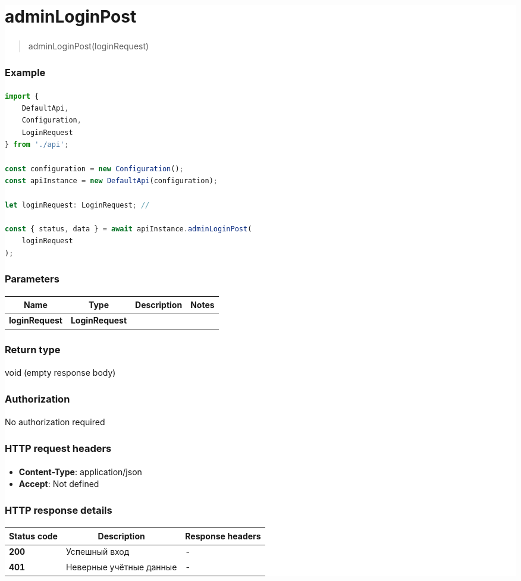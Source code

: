 # **adminLoginPost**
> adminLoginPost(loginRequest)


### Example

```typescript
import {
    DefaultApi,
    Configuration,
    LoginRequest
} from './api';

const configuration = new Configuration();
const apiInstance = new DefaultApi(configuration);

let loginRequest: LoginRequest; //

const { status, data } = await apiInstance.adminLoginPost(
    loginRequest
);
```

### Parameters

|Name | Type | Description  | Notes|
|------------- | ------------- | ------------- | -------------|
| **loginRequest** | **LoginRequest**|  | |


### Return type

void (empty response body)

### Authorization

No authorization required

### HTTP request headers

 - **Content-Type**: application/json
 - **Accept**: Not defined


### HTTP response details
| Status code | Description | Response headers |
|-------------|-------------|------------------|
|**200** | Успешный вход |  -  |
|**401** | Неверные учётные данные |  -  |
